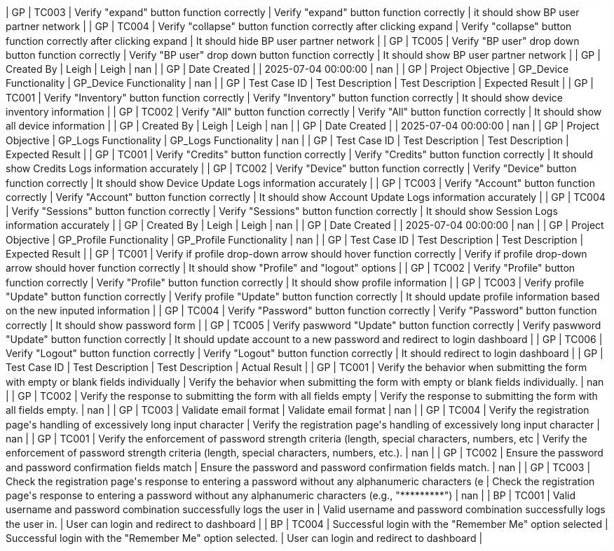 | GP | TC003 | Verify "expand" button function correctly | Verify "expand" button function correctly | it should show BP user partner network  |
| GP | TC004 | Verify "collapse" button function correctly after clicking expand | Verify "collapse" button function correctly after clicking expand | It should hide BP user partner network |
| GP | TC005 | Verify "BP user" drop down button function correctly | Verify "BP user" drop down button function correctly | It should show BP user partner network  |
| GP | Created By | Leigh | Leigh | nan |
| GP | Date Created |  | 2025-07-04 00:00:00 | nan |
| GP | Project Objective | GP_Device Functionality | GP_Device Functionality | nan |
| GP | Test Case ID | Test Description | Test Description | Expected Result |
| GP | TC001 | Verify "Inventory" button function correctly | Verify "Inventory" button function correctly | It should show device inventory information  |
| GP | TC002 | Verify "All" button function correctly | Verify "All" button function correctly | It should show all device information  |
| GP | Created By | Leigh | Leigh | nan |
| GP | Date Created |  | 2025-07-04 00:00:00 | nan |
| GP | Project Objective | GP_Logs Functionality | GP_Logs Functionality | nan |
| GP | Test Case ID | Test Description | Test Description | Expected Result |
| GP | TC001 | Verify "Credits" button function correctly | Verify "Credits" button function correctly | It should show Credits Logs information accurately |
| GP | TC002 | Verify "Device" button function correctly | Verify "Device" button function correctly | It should show Device Update Logs information accurately |
| GP | TC003 | Verify "Account" button function correctly | Verify "Account" button function correctly | It should show Account Update Logs information accurately |
| GP | TC004 | Verify "Sessions" button function correctly | Verify "Sessions" button function correctly | It should show Session Logs information accurately |
| GP | Created By | Leigh | Leigh | nan |
| GP | Date Created |  | 2025-07-04 00:00:00 | nan |
| GP | Project Objective | GP_Profile Functionality | GP_Profile Functionality | nan |
| GP | Test Case ID | Test Description | Test Description | Expected Result |
| GP | TC001 | Verify if profile drop-down arrow should hover function correctly | Verify if profile drop-down arrow should hover function correctly | It should show "Profile" and "logout" options |
| GP | TC002 | Verify "Profile" button function correctly  | Verify "Profile" button function correctly  | It should show profile information |
| GP | TC003 | Verify profile "Update" button function correctly | Verify profile "Update" button function correctly | It should update profile information based on the new inputed information |
| GP | TC004 | Verify "Password" button function correctly  | Verify "Password" button function correctly  | It should show password form  |
| GP | TC005 | Verify paswword "Update" button function correctly | Verify paswword "Update" button function correctly | It should update account to a new password and redirect to login dashboard |
| GP | TC006 | Verify "Logout" button function correctly | Verify "Logout" button function correctly | It should redirect to login dashboard |
| GP | Test Case ID | Test Description | Test Description | Actual Result |
| GP | TC001 | Verify the behavior when submitting the form with empty or blank fields individually | Verify the behavior when submitting the form with empty or blank fields individually. | nan |
| GP | TC002 | Verify the response to submitting the form with all fields empty | Verify the response to submitting the form with all fields empty. | nan |
| GP | TC003 | Validate email format | Validate email format | nan |
| GP | TC004 | Verify the registration page's handling of excessively long input character | Verify the registration page's handling of excessively long input character | nan |
| GP | TC001 | Verify the enforcement of password strength criteria (length, special characters, numbers, etc | Verify the enforcement of password strength criteria (length, special characters, numbers, etc.). | nan |
| GP | TC002 | Ensure the password and password confirmation fields match | Ensure the password and password confirmation fields match. | nan |
| GP | TC003 | Check the registration page's response to entering a password without any alphanumeric characters (e | Check the registration page's response to entering a password without any alphanumeric characters (e.g., "*********") | nan |
| BP | TC001 | Valid username and password combination successfully logs the user in | Valid username and password combination successfully logs the user in. | User can login and redirect to dashboard |
| BP | TC004 | Successful login with the "Remember Me" option selected | Successful login with the "Remember Me" option selected. | User can login and redirect to dashboard |